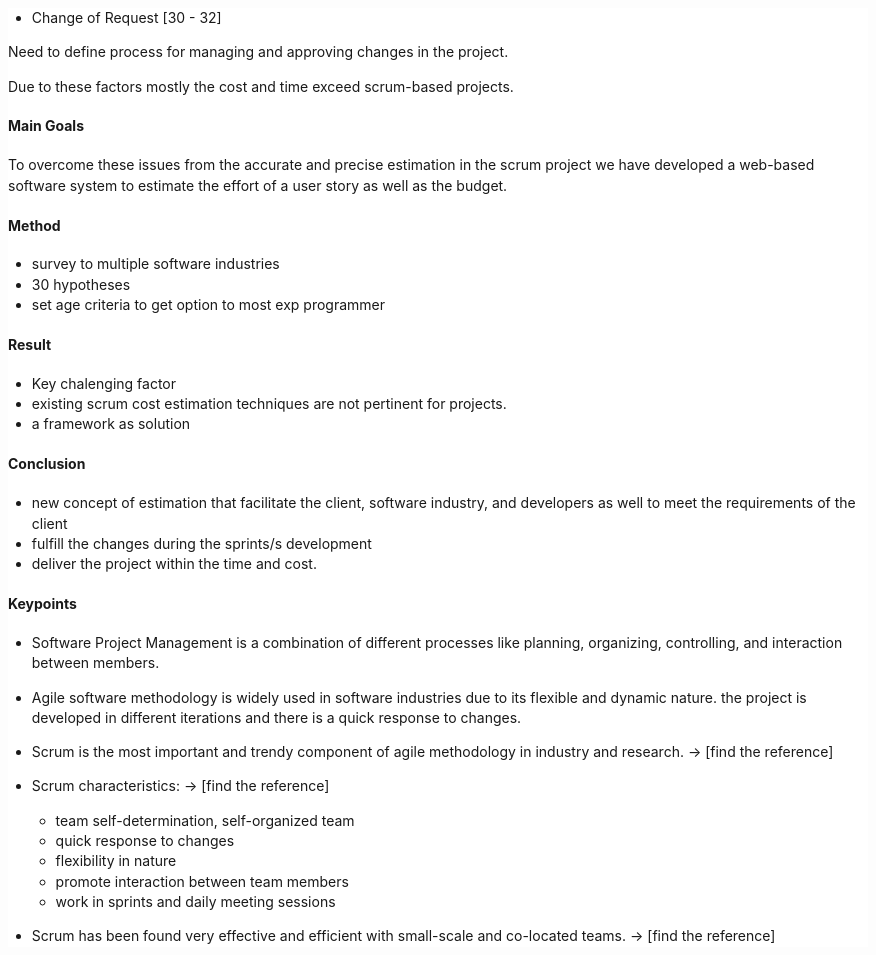 
* Change of Request [30 - 32]

Need to define process for managing and approving changes in the project.

Due to these factors mostly the cost and time exceed scrum-based projects.


#### Main Goals 

 To overcome these issues from the accurate and precise estimation in the scrum project we have developed a web-based software system to estimate the effort of a user story as well as the budget.


#### Method

 * survey to multiple software industries
 * 30 hypotheses
 * set age criteria to get option to most exp programmer



#### Result

 * Key chalenging factor
 * existing scrum cost estimation techniques are not pertinent for projects.
 * a framework as solution


#### Conclusion

* new concept of estimation that facilitate the client, software industry, and developers as well to meet the requirements of the client
* fulfill the changes during the sprints/s development 
* deliver the project within the time and cost.




#### Keypoints

* Software Project Management is a combination of different processes like planning, organizing, controlling, and interaction between members.

* Agile software methodology is widely used in software industries due to its flexible and dynamic nature. the project is developed in different iterations and there is a quick response to changes.

* Scrum is the most important and trendy component of agile methodology in industry and research. -> [find the reference]


* Scrum characteristics: -> [find the reference]
    * team self-determination, self-organized team
    * quick response to changes
    * flexibility in nature
    * promote interaction between team members
    * work in sprints and daily meeting sessions

* Scrum has been found very effective and efficient with small-scale and co-located teams. -> [find the reference]
